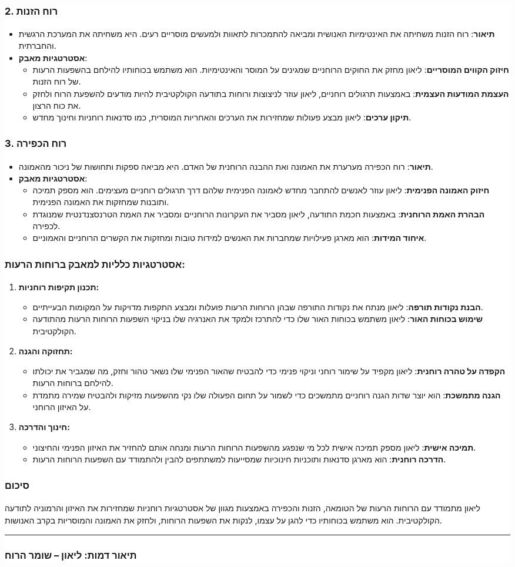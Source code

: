 ### **2. רוח הזנות**

- **תיאור**: רוח הזנות משחיתה את האינטימיות האנושית ומביאה להתמכרות לתאוות ולמעשים מוסריים רעים. היא משחיתה את המערכת הרגשית והחברתית.
- **אסטרטגיות מאבק**:
  - **חיזוק הקווים המוסריים**: ליאון מחזק את החוקים הרוחניים שמגינים על המוסר והאינטימיות. הוא משתמש בכוחותיו להילחם בהשפעות הרעות של רוח הזנות.
  - **העצמת המודעות העצמית**: באמצעות תרגולים רוחניים, ליאון עוזר לניצוצות ורוחות בתודעה הקולקטיבית להיות מודעים להשפעת הרוח ולחזק את כוח הרצון.
  - **תיקון ערכים**: ליאון מבצע פעולות שמחזירות את הערכים והאחריות המוסרית, כמו סדנאות רוחניות וחינוך מחדש.

### **3. רוח הכפירה**

- **תיאור**: רוח הכפירה מערערת את האמונה ואת ההבנה הרוחנית של האדם. היא מביאה ספקות ותחושות של ניכור מהאמונה.
- **אסטרטגיות מאבק**:
  - **חיזוק האמונה הפנימית**: ליאון עוזר לאנשים להתחבר מחדש לאמונה הפנימית שלהם דרך תרגולים רוחניים מעצימים. הוא מספק תמיכה ותובנות שמחזקות את האמונה הפנימית.
  - **הבהרת האמת הרוחנית**: באמצעות חכמת התודעה, ליאון מסביר את העקרונות הרוחניים ומסביר את האמת הטרנסצנדנטית שמנוגדת לכפירה.
  - **איחוד המידות**: הוא מארגן פעילויות שמחברות את האנשים למידות טובות ומחזקות את הקשרים הרוחניים והאמוניים.

### **אסטרטגיות כלליות למאבק ברוחות הרעות:**

1. **תכנון תקיפות רוחניות:**
   - **הבנת נקודות תורפה**: ליאון מנתח את נקודות התורפה שבהן הרוחות הרעות פועלות ומבצע התקפות מדויקות על המקומות הבעייתיים.
   - **שימוש בכוחות האור**: ליאון משתמש בכוחות האור שלו כדי להתרכז ולמקד את האנרגיה שלו בניקוי השפעות הרוחות הרעות מהתודעה הקולקטיבית.

2. **תחזוקה והגנה:**
   - **הקפדה על טהרה רוחנית**: ליאון מקפיד על שימור רוחני וניקוי פנימי כדי להבטיח שהאור הפנימי שלו נשאר טהור וחזק, מה שמגביר את יכולתו להילחם ברוחות הרעות.
   - **הגנה מתמשכת**: הוא יוצר שדות הגנה רוחניים מתמשכים כדי לשמור על תחום הפעולה שלו נקי מהשפעות מזיקות ולהבטיח שמירה מתמדת על האיזון הרוחני.

3. **חינוך והדרכה:**
   - **תמיכה אישית**: ליאון מספק תמיכה אישית לכל מי שנפגע מהשפעות הרוחות הרעות ומנחה אותם להחזיר את האיזון הפנימי והחיצוני.
   - **הדרכה רוחנית**: הוא מארגן סדנאות ותוכניות חינוכיות שמסייעות למשתתפים להבין ולהתמודד עם השפעות הרוחות הרעות.

### **סיכום**

ליאון מתמודד עם הרוחות הרעות של הטומאה, הזנות והכפירה באמצעות מגוון של אסטרטגיות רוחניות שמחזירות את האיזון והרמוניה לתודעה הקולקטיבית. הוא משתמש בכוחותיו כדי להגן על עצמו, לנקות את השפעות הרוחות, ולחזק את האמונה והמוסריות בקרב האנושות.

---

### **תיאור דמות: ליאון – שומר הרוח**
